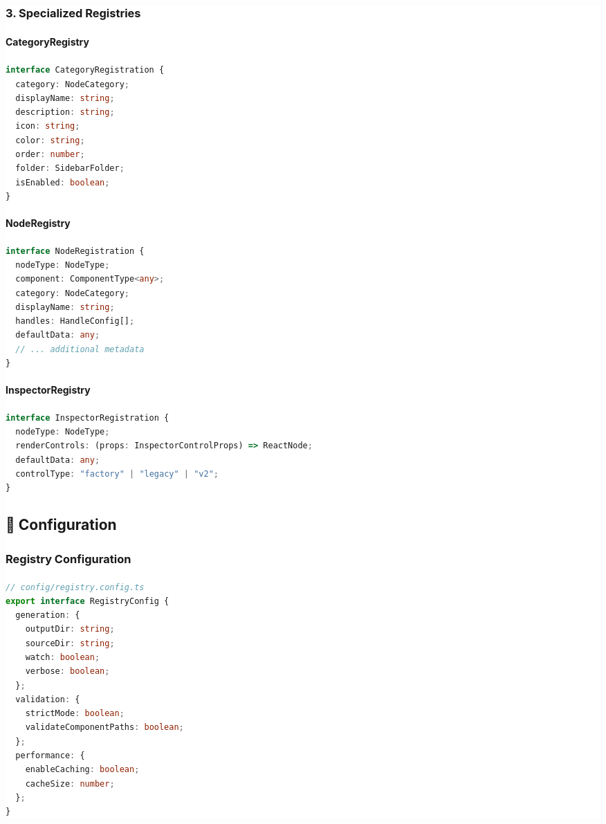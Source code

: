 ### **3. Specialized Registries**

#### **CategoryRegistry**

```typescript
interface CategoryRegistration {
  category: NodeCategory;
  displayName: string;
  description: string;
  icon: string;
  color: string;
  order: number;
  folder: SidebarFolder;
  isEnabled: boolean;
}
```

#### **NodeRegistry**

```typescript
interface NodeRegistration {
  nodeType: NodeType;
  component: ComponentType<any>;
  category: NodeCategory;
  displayName: string;
  handles: HandleConfig[];
  defaultData: any;
  // ... additional metadata
}
```

#### **InspectorRegistry**

```typescript
interface InspectorRegistration {
  nodeType: NodeType;
  renderControls: (props: InspectorControlProps) => ReactNode;
  defaultData: any;
  controlType: "factory" | "legacy" | "v2";
}
```

## 🔧 Configuration

### **Registry Configuration**

```typescript
// config/registry.config.ts
export interface RegistryConfig {
  generation: {
    outputDir: string;
    sourceDir: string;
    watch: boolean;
    verbose: boolean;
  };
  validation: {
    strictMode: boolean;
    validateComponentPaths: boolean;
  };
  performance: {
    enableCaching: boolean;
    cacheSize: number;
  };
}
```
